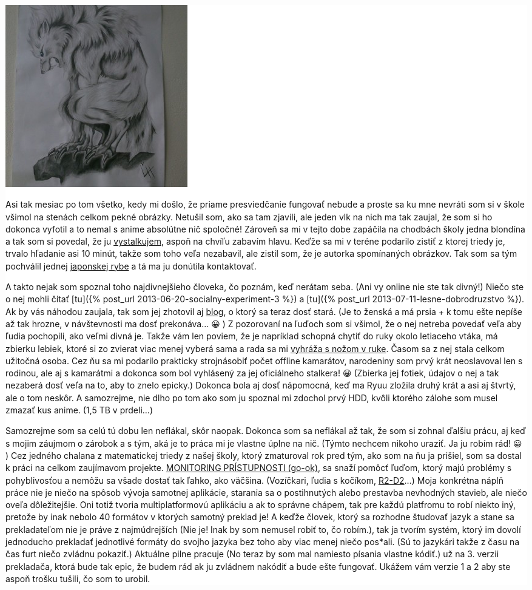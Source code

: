[![Pekný vĺčik by ĽH](/assets/img/2013/DSC_0165-300x300.jpg)](/assets/img/2013/DSC_0165.jpg)

Asi tak mesiac po tom všetko, kedy mi došlo, že priame presviedčanie fungovať nebude a proste sa ku mne nevráti som si v škole všimol na stenách celkom pekné obrázky. Netušil som, ako sa tam zjavili, ale jeden vlk na nich ma tak zaujal, že som si ho dokonca vyfotil a to nemal s anime absolútne nič spoločné! Zároveň sa mi v tejto dobe zapáčila na chodbách školy jedna blondína a tak som si povedal, že ju [vystalkujem](/assets/img/2013/554702_610589505667224_1468357367_n.jpg), aspoň na chvíľu zabavím hlavu. Keďže sa mi v teréne podarilo zistiť z ktorej triedy je, trvalo hľadanie asi 10 minút, takže som toho veľa nezabavil, ale zistil som, že je autorka spomínaných obrázkov. Tak som sa tým pochválil jednej [japonskej rybe](/assets/img/2013/koikoi.jpg) a tá ma ju donútila kontaktovať.

A takto nejak som spoznal toho najdivnejšieho človeka, čo poznám, keď nerátam seba. (Ani vy online nie ste tak divný!) Niečo ste o nej mohli čítať [tu]({% post_url 2013-06-20-socialny-experiment-3 %}) a [tu]({% post_url 2013-07-11-lesne-dobrodruzstvo %}). Ak by vás náhodou zaujala, tak som jej zhotovil aj [blog](http://www.modry-animag.eu/), o ktorý sa teraz dosť stará. (Je to ženská a má prsia + k tomu ešte nepíše až tak hrozne, v návštevnosti ma dosť prekonáva… 😀 ) Z pozorovaní na ľuďoch som si všimol, že o nej netreba povedať veľa aby ľudia pochopili, ako veľmi divná je. Takže vám len poviem, že je napríklad schopná chytiť do ruky okolo letiaceho vtáka, má zbierku lebiek, ktoré si zo zvierat viac menej vyberá sama a rada sa mi [vyhráža s nožom v ruke](/assets/img/2013/gasai_no_valentain.jpg). Časom sa z nej stala celkom užitočná osoba. Cez ňu sa mi podarilo prakticky strojnásobiť počet offline kamarátov, narodeniny som prvý krát neoslavoval len s rodinou, ale aj s kamarátmi a dokonca som bol vyhlásený za jej oficiálneho stalkera! 😀 (Zbierka jej fotiek, údajov o nej a tak nezaberá dosť veľa na to, aby to znelo epicky.) Dokonca bola aj dosť nápomocná, keď ma Ryuu zložila druhý krát a asi aj štvrtý, ale o tom neskôr. A samozrejme, nie dlho po tom ako som ju spoznal mi zdochol prvý HDD, kvôli ktorého zálohe som musel zmazať kus anime. (1,5 TB v prdeli…)

Samozrejme som sa celú tú dobu len neflákal, skôr naopak. Dokonca som sa neflákal až tak, že som si zohnal ďalšiu prácu, aj keď s mojim záujmom o zárobok a s tým, aká je to práca mi je vlastne úplne na nič. (Týmto nechcem nikoho uraziť. Ja ju robím rád! 😀 ) Cez jedného chalana z matematickej triedy z našej školy, ktorý zmaturoval rok pred tým, ako som na ňu ja prišiel, som sa dostal k práci na celkom zaujímavom projekte. [MONITORING PRÍSTUPNOSTI (go-ok)](http://www.go-ok.eu/sk), sa snaží pomôcť ľuďom, ktorý majú problémy s pohyblivosťou a nemôžu sa všade dostať tak ľahko, ako väčšina. (Vozíčkari, ľudia s kočíkom, [R2-D2](/assets/img/2013/r2d2_1.jpg)…) Moja konkrétna náplň práce nie je niečo na spôsob vývoja samotnej aplikácie, starania sa o postihnutých alebo prestavba nevhodných stavieb, ale niečo oveľa dôležitejšie. Oni totiž tvoria multiplatformovú aplikáciu a ak to správne chápem, tak pre každú platfromu to robí niekto iný, pretože by inak nebolo 40 formátov v ktorých samotný preklad je! A keďže človek, ktorý sa rozhodne študovať jazyk a stane sa prekladateľom nie je práve z najmúdrejších (Nie je! Inak by som nemusel robiť to, čo robím.), tak ja tvorím systém, ktorý im dovolí jednoducho prekladať jednotlivé formáty do svojho jazyka bez toho aby viac menej niečo pos*ali. (Sú to jazykári takže z času na čas furt niečo zvládnu pokaziť.) Aktuálne pilne pracuje (No teraz by som mal namiesto písania vlastne kódiť.) už na 3. verzii prekladača, ktorá bude tak epic, že budem rád ak ju zvládnem nakódiť a bude ešte fungovať. Ukážem vám verzie 1 a 2 aby ste aspoň trošku tušili, čo som to urobil.
